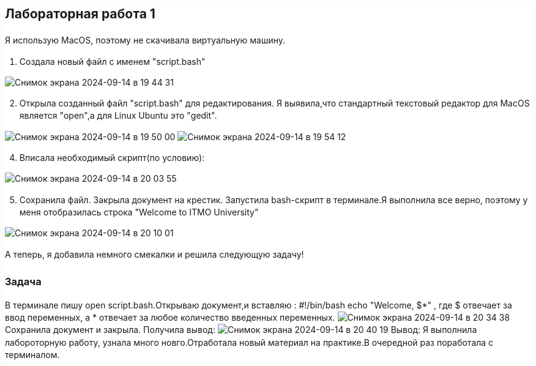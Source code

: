 ## Лабораторная работа 1

Я использую MacOS, поэтому не скачивала виртуальную машину.
1. Создала новый файл с именем "script.bash"

<img width="571" alt="Снимок экрана 2024-09-14 в 19 44 31" src="https://github.com/user-attachments/assets/0f943298-1718-4df7-b673-9750d416daf4">


2. Открыла созданный файл "script.bash" для редактирования. Я выявила,что стандартный текстовый редактор для MacOS является "open",а для Linux Ubuntu это "gedit".
 
<img width="575" alt="Снимок экрана 2024-09-14 в 19 50 00" src="https://github.com/user-attachments/assets/cc6f26c7-32b4-4cd0-bd55-c3b2badde90e">

<img width="803" alt="Снимок экрана 2024-09-14 в 19 54 12" src="https://github.com/user-attachments/assets/bcc8a613-a40e-4ce0-98e3-6b2d56941a55">


4. Вписала необходимый скрипт(по условию):

<img width="805" alt="Снимок экрана 2024-09-14 в 20 03 55" src="https://github.com/user-attachments/assets/760ddc6d-101e-41bb-a1f3-b6c53b68d546">



5. Сохранила файл. Закрыла документ на крестик. Запустила bash-скрипт в терминале.Я выполнила все верно, поэтому у меня отобразилась строка "Welcome to ITMO University"


<img width="578" alt="Снимок экрана 2024-09-14 в 20 10 01" src="https://github.com/user-attachments/assets/e5f612e1-fa31-48f5-b28f-5a7ec9405fb6">

А теперь, я добавила немного смекалки и решила следующую задачу!

### Задача
В терминале пишу open script.bash.Открываю документ,и вставляю :
#!/bin/bash
echo "Welcome, $*" , где $ отвечает за ввод переменных, а * отвечает за любое количество введенных переменных.
<img width="596" alt="Снимок экрана 2024-09-14 в 20 34 38" src="https://github.com/user-attachments/assets/54b3d6f7-33bf-44d8-a58e-e60fca842a35">
Сохранила документ и закрыла.
Получила вывод:
<img width="573" alt="Снимок экрана 2024-09-14 в 20 40 19" src="https://github.com/user-attachments/assets/e2cb3121-a6e4-40bf-98f5-35a51c73c1aa">
Вывод: Я выполнила лабороторную работу, узнала много новго.Отработала новый материал на практике.В очередной раз поработала с терминалом.


